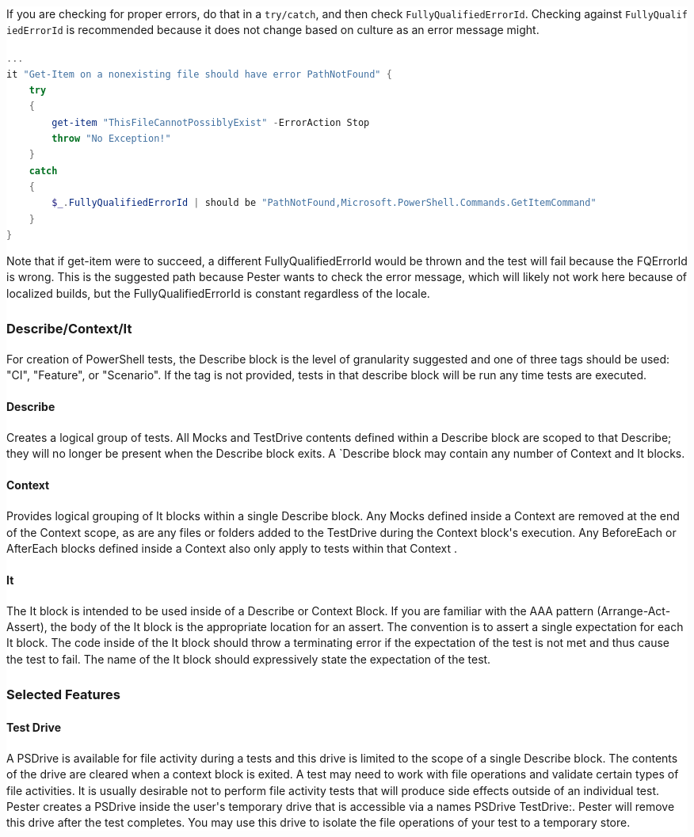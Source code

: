 If you are checking for proper errors, do that in a `try/catch`, and then check `FullyQualifiedErrorId`. Checking against `FullyQualifiedErrorId` is recommended because it does not change based on culture as an error message might.

```powershell
...
it "Get-Item on a nonexisting file should have error PathNotFound" {
    try
    {
        get-item "ThisFileCannotPossiblyExist" -ErrorAction Stop
        throw "No Exception!"
    }
    catch
    {
        $_.FullyQualifiedErrorId | should be "PathNotFound,Microsoft.PowerShell.Commands.GetItemCommand"
    }
}
```

Note that if get-item were to succeed, a different FullyQualifiedErrorId would be thrown and the test will fail because the FQErrorId is wrong. This is the suggested path because Pester wants to check the error message, which will likely not work here because of localized builds, but the FullyQualifiedErrorId is constant regardless of the locale.

### Describe/Context/It
For creation of PowerShell tests, the Describe block is the level of granularity suggested and one of three tags should be used: "CI", "Feature", or "Scenario". If the tag is not provided, tests in that describe block will be run any time tests are executed.

#### Describe
Creates a logical group of tests. All Mocks and TestDrive contents defined within a Describe block are scoped to that Describe; they will no longer be present when the Describe block exits. A `Describe block may contain any number of Context and It blocks.

#### Context
Provides logical grouping of It blocks within a single Describe block. Any Mocks defined inside a Context are removed at the end of the Context scope, as are any files or folders added to the TestDrive during the Context block's execution. Any BeforeEach or AfterEach blocks defined inside a Context also only apply to tests within that Context .

#### It
The  It  block is intended to be used inside of a  Describe  or  Context  Block. If you are familiar with the AAA pattern (Arrange-Act-Assert), the body of the  It  block is the appropriate location for an assert. The convention is to assert a single expectation for each  It  block. The code inside of the  It  block should throw a terminating error if the expectation of the test is not met and thus cause the test to fail. The name of the  It  block should expressively state the expectation of the test.

### Selected Features

#### Test Drive
A PSDrive is available for file activity during a tests and this drive is limited to the scope of a single Describe block. The contents of the drive are cleared when a context block is exited.
A test may need to work with file operations and validate certain types of file activities. It is usually desirable not to perform file activity tests that will produce side effects outside of an individual test. Pester creates a PSDrive inside the user's temporary drive that is accessible via a names PSDrive TestDrive:. Pester will remove this drive after the test completes. You may use this drive to isolate the file operations of your test to a temporary store.
